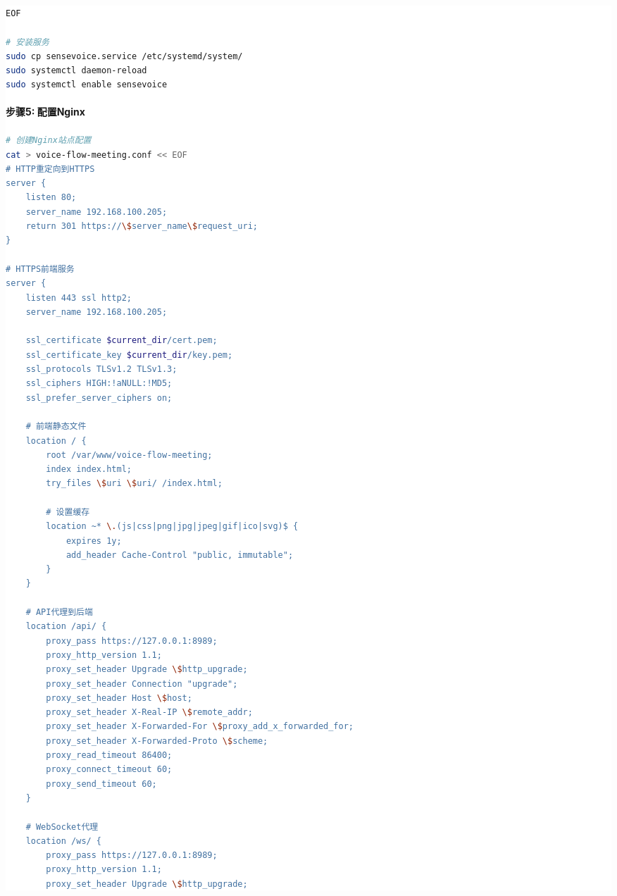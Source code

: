 ```bash
EOF

# 安装服务
sudo cp sensevoice.service /etc/systemd/system/
sudo systemctl daemon-reload
sudo systemctl enable sensevoice
```

#### 步骤5: 配置Nginx

```bash
# 创建Nginx站点配置
cat > voice-flow-meeting.conf << EOF
# HTTP重定向到HTTPS
server {
    listen 80;
    server_name 192.168.100.205;
    return 301 https://\$server_name\$request_uri;
}

# HTTPS前端服务
server {
    listen 443 ssl http2;
    server_name 192.168.100.205;

    ssl_certificate $current_dir/cert.pem;
    ssl_certificate_key $current_dir/key.pem;
    ssl_protocols TLSv1.2 TLSv1.3;
    ssl_ciphers HIGH:!aNULL:!MD5;
    ssl_prefer_server_ciphers on;

    # 前端静态文件
    location / {
        root /var/www/voice-flow-meeting;
        index index.html;
        try_files \$uri \$uri/ /index.html;
        
        # 设置缓存
        location ~* \.(js|css|png|jpg|jpeg|gif|ico|svg)$ {
            expires 1y;
            add_header Cache-Control "public, immutable";
        }
    }

    # API代理到后端
    location /api/ {
        proxy_pass https://127.0.0.1:8989;
        proxy_http_version 1.1;
        proxy_set_header Upgrade \$http_upgrade;
        proxy_set_header Connection "upgrade";
        proxy_set_header Host \$host;
        proxy_set_header X-Real-IP \$remote_addr;
        proxy_set_header X-Forwarded-For \$proxy_add_x_forwarded_for;
        proxy_set_header X-Forwarded-Proto \$scheme;
        proxy_read_timeout 86400;
        proxy_connect_timeout 60;
        proxy_send_timeout 60;
    }

    # WebSocket代理
    location /ws/ {
        proxy_pass https://127.0.0.1:8989;
        proxy_http_version 1.1;
        proxy_set_header Upgrade \$http_upgrade;
```